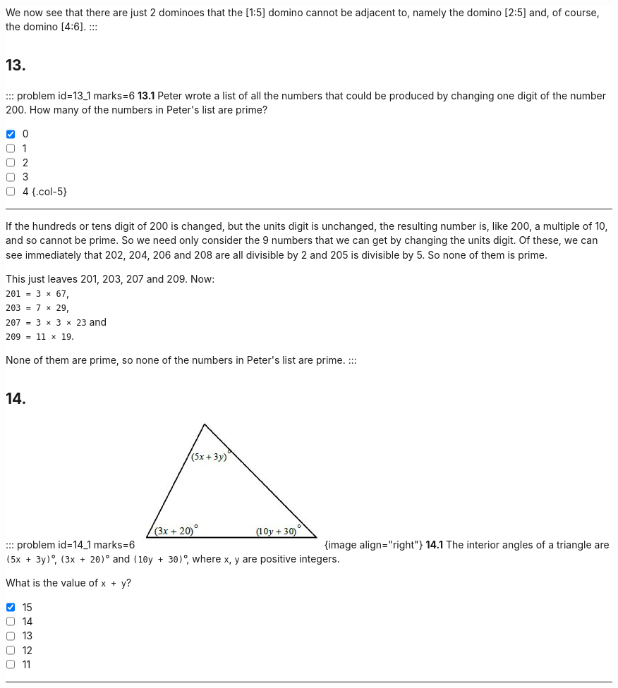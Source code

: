We now see that there are just 2 dominoes that the [1:5] domino cannot be adjacent to, namely the domino [2:5] and, of course, the domino [4:6].
:::


## 13.

::: problem id=13_1 marks=6
__13.1__ Peter wrote a list of all the numbers that could be produced by changing one digit of the number 200. How many of the numbers in Peter's list are prime?

* [x] 0
* [ ] 1
* [ ] 2
* [ ] 3
* [ ] 4
{.col-5}

---

If the hundreds or tens digit of 200 is changed, but the units digit is unchanged, the resulting number is, like 200, a multiple of 10, and so cannot be prime. So we need only consider the 9 numbers that we can get by changing the units digit. Of these, we can see immediately that 202, 204, 206 and 208 are all divisible by 2 and 205 is divisible by 5. So none of them is prime.

This just leaves 201, 203, 207 and 209. Now:  
`201 = 3 × 67`,   
`203 = 7 × 29`,  
`207 = 3 × 3 × 23` and  
`209 = 11 × 19`.

None of them are prime, so none of the numbers in Peter's list are prime.
:::


## 14.

::: problem id=14_1 marks=6
![](/resources/8-09-easter-challenges/15-triangle-question.jpg){image align="right"}
__14.1__ The interior angles of a triangle are `(5x + 3y)`°, `(3x + 20)`° and `(10y + 30)`°, where `x`, `y` are positive integers.

What is the value of `x + y`?

* [x] 15
* [ ] 14
* [ ] 13
* [ ] 12
* [ ] 11

---